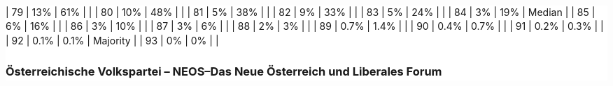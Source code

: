 | 79 | 13% | 61% |  |
| 80 | 10% | 48% |  |
| 81 | 5% | 38% |  |
| 82 | 9% | 33% |  |
| 83 | 5% | 24% |  |
| 84 | 3% | 19% | Median |
| 85 | 6% | 16% |  |
| 86 | 3% | 10% |  |
| 87 | 3% | 6% |  |
| 88 | 2% | 3% |  |
| 89 | 0.7% | 1.4% |  |
| 90 | 0.4% | 0.7% |  |
| 91 | 0.2% | 0.3% |  |
| 92 | 0.1% | 0.1% | Majority |
| 93 | 0% | 0% |  |

### Österreichische Volkspartei – NEOS–Das Neue Österreich und Liberales Forum
